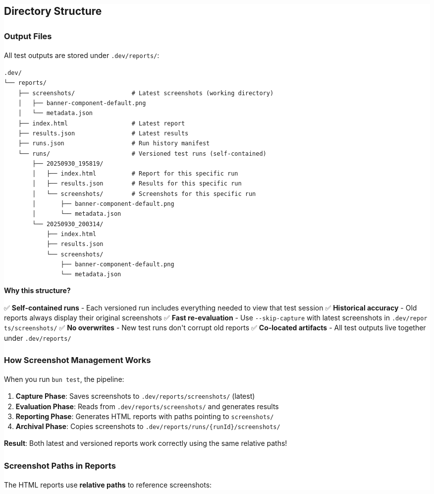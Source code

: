 ## Directory Structure

### Output Files

All test outputs are stored under `.dev/reports/`:

```
.dev/
└── reports/
    ├── screenshots/                # Latest screenshots (working directory)
    │   ├── banner-component-default.png
    │   └── metadata.json
    ├── index.html                  # Latest report
    ├── results.json                # Latest results
    ├── runs.json                   # Run history manifest
    └── runs/                       # Versioned test runs (self-contained)
        ├── 20250930_195819/
        │   ├── index.html          # Report for this specific run
        │   ├── results.json        # Results for this specific run
        │   └── screenshots/        # Screenshots for this specific run
        │       ├── banner-component-default.png
        │       └── metadata.json
        └── 20250930_200314/
            ├── index.html
            ├── results.json
            └── screenshots/
                ├── banner-component-default.png
                └── metadata.json
```

**Why this structure?**

✅ **Self-contained runs** - Each versioned run includes everything needed to view that test session
✅ **Historical accuracy** - Old reports always display their original screenshots
✅ **Fast re-evaluation** - Use `--skip-capture` with latest screenshots in `.dev/reports/screenshots/`
✅ **No overwrites** - New test runs don't corrupt old reports
✅ **Co-located artifacts** - All test outputs live together under `.dev/reports/`

### How Screenshot Management Works

When you run `bun test`, the pipeline:

1. **Capture Phase**: Saves screenshots to `.dev/reports/screenshots/` (latest)
2. **Evaluation Phase**: Reads from `.dev/reports/screenshots/` and generates results
3. **Reporting Phase**: Generates HTML reports with paths pointing to `screenshots/`
4. **Archival Phase**: Copies screenshots to `.dev/reports/runs/{runId}/screenshots/`

**Result**: Both latest and versioned reports work correctly using the same relative paths!

### Screenshot Paths in Reports

The HTML reports use **relative paths** to reference screenshots:
